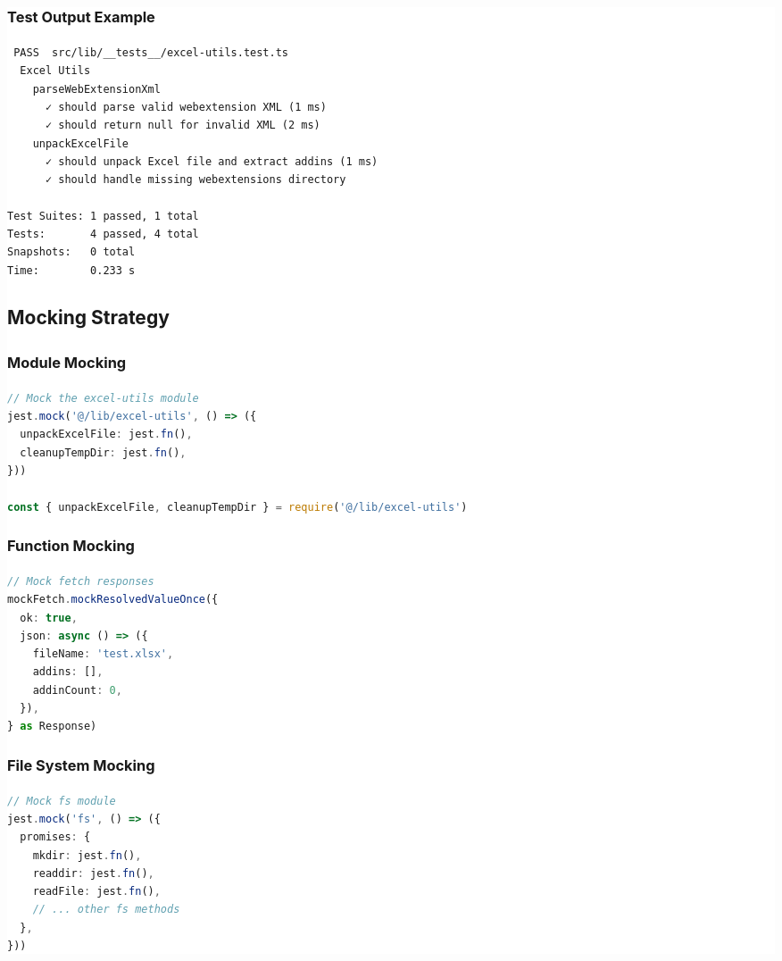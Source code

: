 ### Test Output Example

```
 PASS  src/lib/__tests__/excel-utils.test.ts
  Excel Utils
    parseWebExtensionXml
      ✓ should parse valid webextension XML (1 ms)
      ✓ should return null for invalid XML (2 ms)
    unpackExcelFile
      ✓ should unpack Excel file and extract addins (1 ms)
      ✓ should handle missing webextensions directory

Test Suites: 1 passed, 1 total
Tests:       4 passed, 4 total
Snapshots:   0 total
Time:        0.233 s
```

## Mocking Strategy

### Module Mocking

```typescript
// Mock the excel-utils module
jest.mock('@/lib/excel-utils', () => ({
  unpackExcelFile: jest.fn(),
  cleanupTempDir: jest.fn(),
}))

const { unpackExcelFile, cleanupTempDir } = require('@/lib/excel-utils')
```

### Function Mocking

```typescript
// Mock fetch responses
mockFetch.mockResolvedValueOnce({
  ok: true,
  json: async () => ({
    fileName: 'test.xlsx',
    addins: [],
    addinCount: 0,
  }),
} as Response)
```

### File System Mocking

```typescript
// Mock fs module
jest.mock('fs', () => ({
  promises: {
    mkdir: jest.fn(),
    readdir: jest.fn(),
    readFile: jest.fn(),
    // ... other fs methods
  },
}))
```
